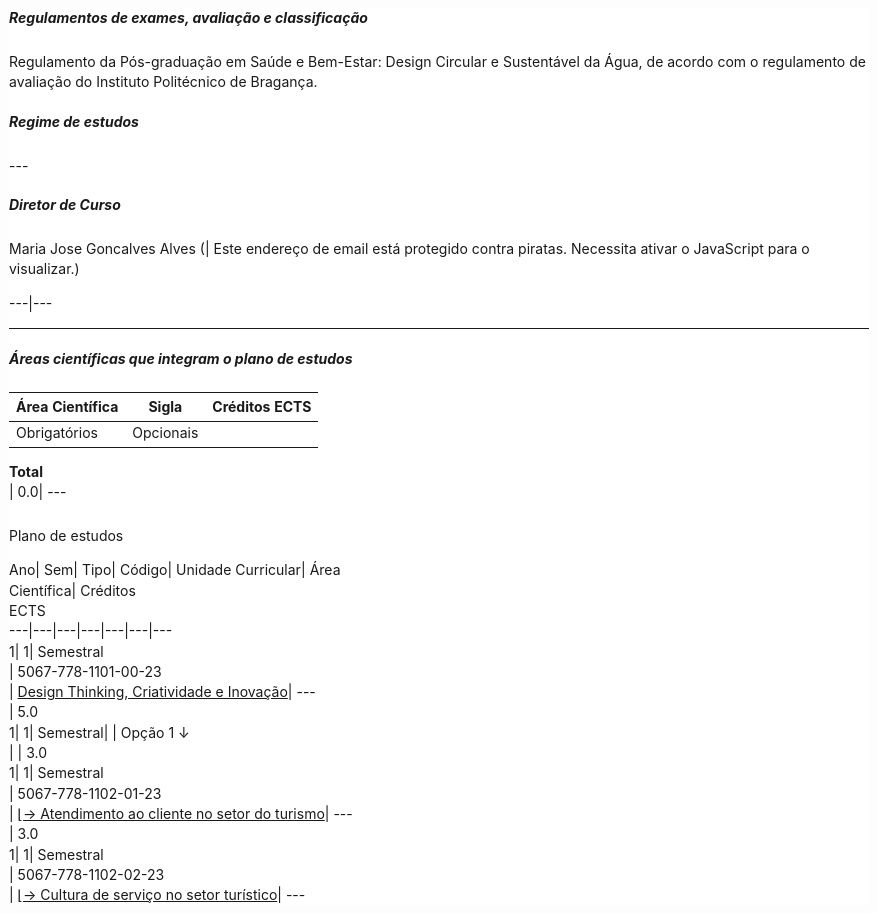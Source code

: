 
##### Regulamentos de exames, avaliação e classificação

Regulamento da Pós-graduação em Saúde e Bem-Estar: Design Circular e
Sustentável da Água, de acordo com o regulamento de avaliação do Instituto
Politécnico de Bragança.  
  

##### Regime de estudos

\---  
  
  

##### Diretor de Curso

Maria Jose Goncalves Alves (| Este endereço de email está protegido contra
piratas. Necessita ativar o JavaScript para o visualizar.)  
  
---|---  
  
* * *

  

##### Áreas científicas que integram o plano de estudos

Área Científica| Sigla| Créditos ECTS  
---|---|---  
Obrigatórios| Opcionais  
**Total**  
| 0.0| \---  
  
  
#####  
Plano de estudos

Ano| Sem| Tipo| Código| Unidade Curricular| Área  
Científica| Créditos  
ECTS  
---|---|---|---|---|---|---  
1| 1|  Semestral  
|  5067-778-1101-00-23  
| [Design Thinking, Criatividade e
Inovação](https://guiaects.ipb.pt/GuiaEcts/PdfService?cod_escola=3046&cod_curso=5067&n_plano=778&n_disciplina=1101&n_opcao=0&ano_lect=2023&locale=1
"Design Thinking, Criatividade e Inovação")| \---  
| 5.0  
1| 1| Semestral| | Opção 1 ↓  
| | 3.0  
1| 1|  Semestral  
|  5067-778-1102-01-23  
| [ ⌊→ Atendimento ao cliente no setor do
turismo](https://guiaects.ipb.pt/GuiaEcts/PdfService?cod_escola=3046&cod_curso=5067&n_plano=778&n_disciplina=1102&n_opcao=1&ano_lect=2023&locale=1
"Opção 1")| \---  
| 3.0  
1| 1|  Semestral  
|  5067-778-1102-02-23  
| [ ⌊→ Cultura de serviço no setor
turístico](https://guiaects.ipb.pt/GuiaEcts/PdfService?cod_escola=3046&cod_curso=5067&n_plano=778&n_disciplina=1102&n_opcao=2&ano_lect=2023&locale=1
"Opção 1")| \---  